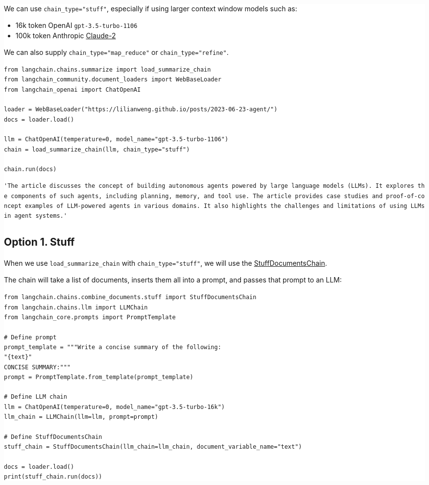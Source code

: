 
We can use `chain_type="stuff"`, especially if using larger context window models such as:

*   16k token OpenAI `gpt-3.5-turbo-1106`
*   100k token Anthropic [Claude-2](https://www.anthropic.com/index/claude-2)

We can also supply `chain_type="map_reduce"` or `chain_type="refine"`.

```
from langchain.chains.summarize import load_summarize_chain
from langchain_community.document_loaders import WebBaseLoader
from langchain_openai import ChatOpenAI

loader = WebBaseLoader("https://lilianweng.github.io/posts/2023-06-23-agent/")
docs = loader.load()

llm = ChatOpenAI(temperature=0, model_name="gpt-3.5-turbo-1106")
chain = load_summarize_chain(llm, chain_type="stuff")

chain.run(docs)

```


```
'The article discusses the concept of building autonomous agents powered by large language models (LLMs). It explores the components of such agents, including planning, memory, and tool use. The article provides case studies and proof-of-concept examples of LLM-powered agents in various domains. It also highlights the challenges and limitations of using LLMs in agent systems.'

```


Option 1. Stuff[​](#option-1.-stuff "Direct link to Option 1. Stuff")
---------------------------------------------------------------------

When we use `load_summarize_chain` with `chain_type="stuff"`, we will use the [StuffDocumentsChain](https://api.python.langchain.com/en/latest/chains/langchain.chains.combine_documents.stuff.StuffDocumentsChain.html#langchain.chains.combine_documents.stuff.StuffDocumentsChain).

The chain will take a list of documents, inserts them all into a prompt, and passes that prompt to an LLM:

```
from langchain.chains.combine_documents.stuff import StuffDocumentsChain
from langchain.chains.llm import LLMChain
from langchain_core.prompts import PromptTemplate

# Define prompt
prompt_template = """Write a concise summary of the following:
"{text}"
CONCISE SUMMARY:"""
prompt = PromptTemplate.from_template(prompt_template)

# Define LLM chain
llm = ChatOpenAI(temperature=0, model_name="gpt-3.5-turbo-16k")
llm_chain = LLMChain(llm=llm, prompt=prompt)

# Define StuffDocumentsChain
stuff_chain = StuffDocumentsChain(llm_chain=llm_chain, document_variable_name="text")

docs = loader.load()
print(stuff_chain.run(docs))

```
